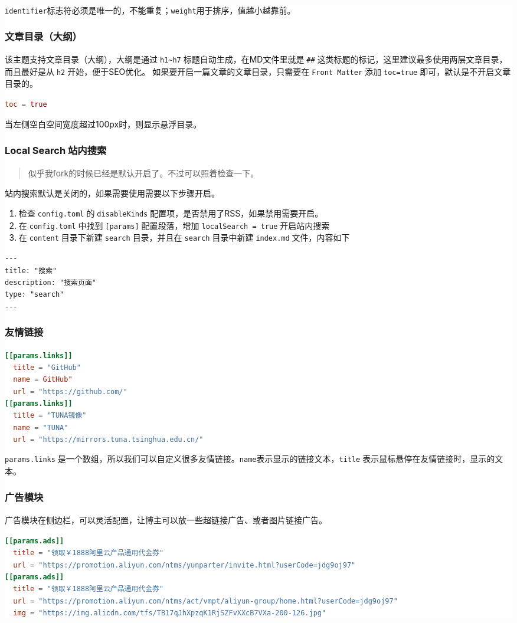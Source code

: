`` identifier ``标志符必须是唯一的，不能重复；`` weight ``用于排序，值越小越靠前。

###  文章目录（大纲）

该主题支持文章目录（大纲），大纲是通过 `` h1~h7 `` 标题自动生成，在MD文件里就是 `` ## `` 这类标题的标记，这里建议最多使用两层文章目录，而且最好是从 `` h2 `` 开始，便于SEO优化。
如果要开启一篇文章的文章目录，只需要在 `` Front Matter `` 添加 `` toc=true `` 即可，默认是不开启文章目录的。

```toml
toc = true
```

当左侧空白空间宽度超过100px时，则显示悬浮目录。

### Local Search 站内搜索

> 似乎我fork的时候已经是默认开启了。不过可以照着检查一下。

站内搜索默认是关闭的，如果需要使用需要以下步骤开启。

1. 检查 `` config.toml `` 的 `` disableKinds `` 配置项，是否禁用了RSS，如果禁用需要开启。
2. 在 `` config.toml `` 中找到 `` [params] `` 配置段落，增加 `` localSearch = true `` 开启站内搜索
3. 在 `` content `` 目录下新建 `` search `` 目录，并且在 `` search `` 目录中新建 `` index.md `` 文件，内容如下

```
---
title: "搜索"
description: "搜索页面"
type: "search"
---
```

### 友情链接

```toml
[[params.links]]
  title = "GitHub"
  name = GitHub"
  url = "https://github.com/"
[[params.links]]
  title = "TUNA镜像"
  name = "TUNA"
  url = "https://mirrors.tuna.tsinghua.edu.cn/"
```

`` params.links `` 是一个数组，所以我们可以自定义很多友情链接。`` name ``表示显示的链接文本，`` title `` 表示鼠标悬停在友情链接时，显示的文本。

### 广告模块

广告模块在侧边栏，可以灵活配置，让博主可以放一些超链接广告、或者图片链接广告。

```toml
[[params.ads]]
  title = "领取￥1888阿里云产品通用代金券"
  url = "https://promotion.aliyun.com/ntms/yunparter/invite.html?userCode=jdg9oj97"
[[params.ads]]
  title = "领取￥1888阿里云产品通用代金券"
  url = "https://promotion.aliyun.com/ntms/act/vmpt/aliyun-group/home.html?userCode=jdg9oj97"
  img = "https://img.alicdn.com/tfs/TB17qJhXpzqK1RjSZFvXXcB7VXa-200-126.jpg"
```
